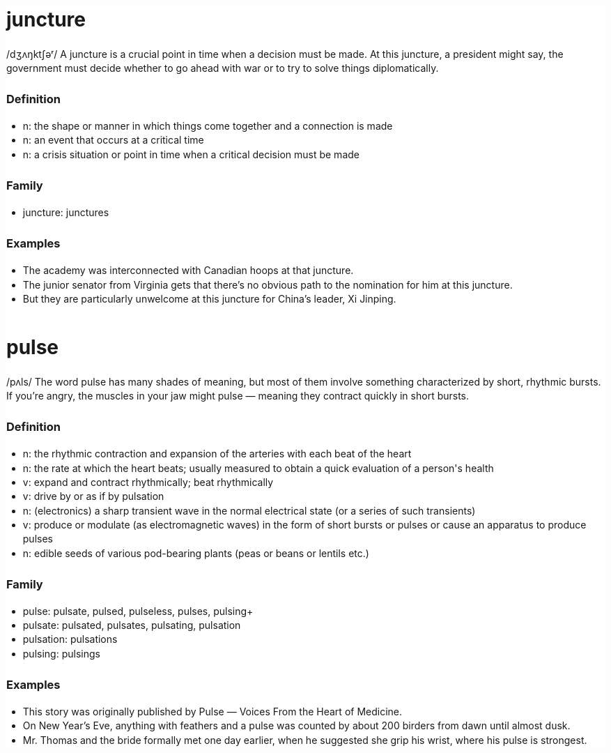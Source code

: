 # juncture
/dʒʌŋktʃəʳ/ 
A juncture is a crucial point in time when a decision must be made. At this juncture, a president might say, the government must decide whether to go ahead with war or to try to solve things diplomatically.
### Definition
- n: the shape or manner in which things come together and a connection is made
- n: an event that occurs at a critical time
- n: a crisis situation or point in time when a critical decision must be made
### Family
- juncture: junctures
### Examples
- The academy was interconnected with Canadian hoops at that juncture.
- The junior senator from Virginia gets that there’s no obvious path to the nomination for him at this juncture.
- But they are particularly unwelcome at this juncture for China’s leader, Xi Jinping.

# pulse
/pʌls/ 
The word pulse has many shades of meaning, but most of them involve something characterized by short, rhythmic bursts. If you’re angry, the muscles in your jaw might pulse — meaning they contract quickly in short bursts.
### Definition
- n: the rhythmic contraction and expansion of the arteries with each beat of the heart
- n: the rate at which the heart beats; usually measured to obtain a quick evaluation of a person's health
- v: expand and contract rhythmically; beat rhythmically
- v: drive by or as if by pulsation
- n: (electronics) a sharp transient wave in the normal electrical state (or a series of such transients)
- v: produce or modulate (as electromagnetic waves) in the form of short bursts or pulses or cause an apparatus to produce pulses
- n: edible seeds of various pod-bearing plants (peas or beans or lentils etc.)
### Family
- pulse: pulsate, pulsed, pulseless, pulses, pulsing+
- pulsate: pulsated, pulsates, pulsating, pulsation
- pulsation: pulsations
- pulsing: pulsings
### Examples
- This story was originally published by Pulse — Voices From the Heart of Medicine.
- On New Year’s Eve, anything with feathers and a pulse was counted by about 200 birders from dawn until almost dusk.
- Mr. Thomas and the bride formally met one day earlier, when he suggested she grip his wrist, where his pulse is strongest.

